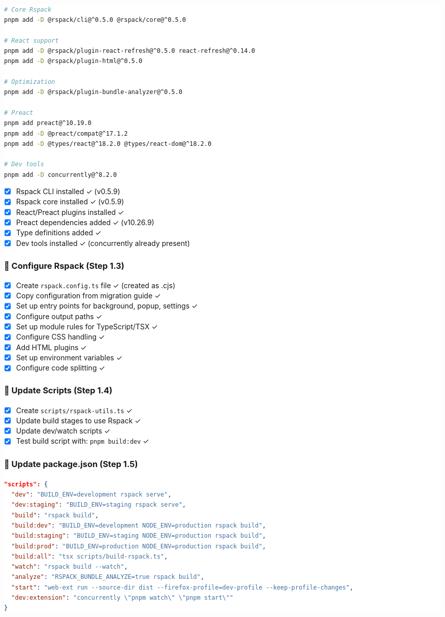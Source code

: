 ```bash
# Core Rspack
pnpm add -D @rspack/cli@^0.5.0 @rspack/core@^0.5.0

# React support
pnpm add -D @rspack/plugin-react-refresh@^0.5.0 react-refresh@^0.14.0
pnpm add -D @rspack/plugin-html@^0.5.0

# Optimization
pnpm add -D @rspack/plugin-bundle-analyzer@^0.5.0

# Preact
pnpm add preact@^10.19.0
pnpm add -D @preact/compat@^17.1.2
pnpm add -D @types/react@^18.2.0 @types/react-dom@^18.2.0

# Dev tools
pnpm add -D concurrently@^8.2.0
```

- [x] Rspack CLI installed ✓ (v0.5.9)
- [x] Rspack core installed ✓ (v0.5.9)
- [x] React/Preact plugins installed ✓
- [x] Preact dependencies added ✓ (v10.26.9)
- [x] Type definitions added ✓
- [x] Dev tools installed ✓ (concurrently already present)

### 🔧 Configure Rspack (Step 1.3)

- [x] Create `rspack.config.ts` file ✓ (created as .cjs)
- [x] Copy configuration from migration guide ✓
- [x] Set up entry points for background, popup, settings ✓
- [x] Configure output paths ✓
- [x] Set up module rules for TypeScript/TSX ✓
- [x] Configure CSS handling ✓
- [x] Add HTML plugins ✓
- [x] Set up environment variables ✓
- [x] Configure code splitting ✓

### 📝 Update Scripts (Step 1.4)

- [x] Create `scripts/rspack-utils.ts` ✓
- [x] Update build stages to use Rspack ✓
- [x] Update dev/watch scripts ✓
- [x] Test build script with: `pnpm build:dev` ✓

### 🔄 Update package.json (Step 1.5)

```json
"scripts": {
  "dev": "BUILD_ENV=development rspack serve",
  "dev:staging": "BUILD_ENV=staging rspack serve",
  "build": "rspack build",
  "build:dev": "BUILD_ENV=development NODE_ENV=production rspack build",
  "build:staging": "BUILD_ENV=staging NODE_ENV=production rspack build",
  "build:prod": "BUILD_ENV=production NODE_ENV=production rspack build",
  "build:all": "tsx scripts/build-rspack.ts",
  "watch": "rspack build --watch",
  "analyze": "RSPACK_BUNDLE_ANALYZE=true rspack build",
  "start": "web-ext run --source-dir dist --firefox-profile=dev-profile --keep-profile-changes",
  "dev:extension": "concurrently \"pnpm watch\" \"pnpm start\""
}
```

